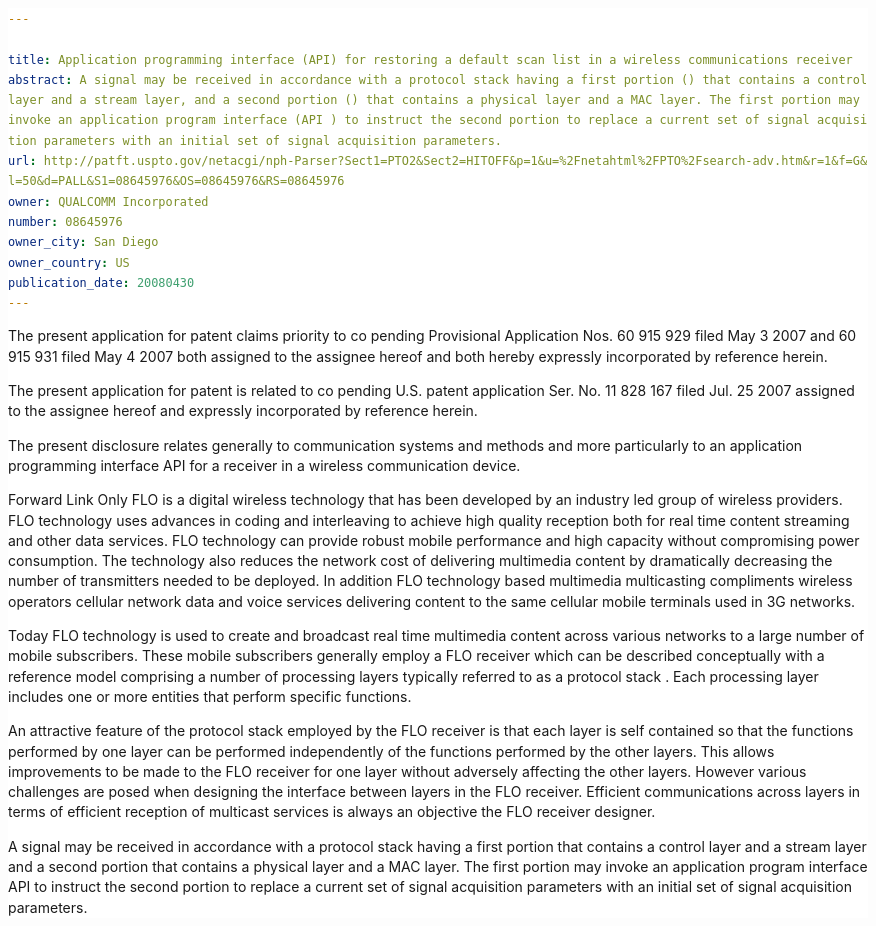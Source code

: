 ```yaml
---

title: Application programming interface (API) for restoring a default scan list in a wireless communications receiver
abstract: A signal may be received in accordance with a protocol stack having a first portion () that contains a control layer and a stream layer, and a second portion () that contains a physical layer and a MAC layer. The first portion may invoke an application program interface (API ) to instruct the second portion to replace a current set of signal acquisition parameters with an initial set of signal acquisition parameters.
url: http://patft.uspto.gov/netacgi/nph-Parser?Sect1=PTO2&Sect2=HITOFF&p=1&u=%2Fnetahtml%2FPTO%2Fsearch-adv.htm&r=1&f=G&l=50&d=PALL&S1=08645976&OS=08645976&RS=08645976
owner: QUALCOMM Incorporated
number: 08645976
owner_city: San Diego
owner_country: US
publication_date: 20080430
---
```

The present application for patent claims priority to co pending Provisional Application Nos. 60 915 929 filed May 3 2007 and 60 915 931 filed May 4 2007 both assigned to the assignee hereof and both hereby expressly incorporated by reference herein.

The present application for patent is related to co pending U.S. patent application Ser. No. 11 828 167 filed Jul. 25 2007 assigned to the assignee hereof and expressly incorporated by reference herein.

The present disclosure relates generally to communication systems and methods and more particularly to an application programming interface API for a receiver in a wireless communication device.

Forward Link Only FLO is a digital wireless technology that has been developed by an industry led group of wireless providers. FLO technology uses advances in coding and interleaving to achieve high quality reception both for real time content streaming and other data services. FLO technology can provide robust mobile performance and high capacity without compromising power consumption. The technology also reduces the network cost of delivering multimedia content by dramatically decreasing the number of transmitters needed to be deployed. In addition FLO technology based multimedia multicasting compliments wireless operators cellular network data and voice services delivering content to the same cellular mobile terminals used in 3G networks.

Today FLO technology is used to create and broadcast real time multimedia content across various networks to a large number of mobile subscribers. These mobile subscribers generally employ a FLO receiver which can be described conceptually with a reference model comprising a number of processing layers typically referred to as a protocol stack . Each processing layer includes one or more entities that perform specific functions.

An attractive feature of the protocol stack employed by the FLO receiver is that each layer is self contained so that the functions performed by one layer can be performed independently of the functions performed by the other layers. This allows improvements to be made to the FLO receiver for one layer without adversely affecting the other layers. However various challenges are posed when designing the interface between layers in the FLO receiver. Efficient communications across layers in terms of efficient reception of multicast services is always an objective the FLO receiver designer.

A signal may be received in accordance with a protocol stack having a first portion that contains a control layer and a stream layer and a second portion that contains a physical layer and a MAC layer. The first portion may invoke an application program interface API to instruct the second portion to replace a current set of signal acquisition parameters with an initial set of signal acquisition parameters.
